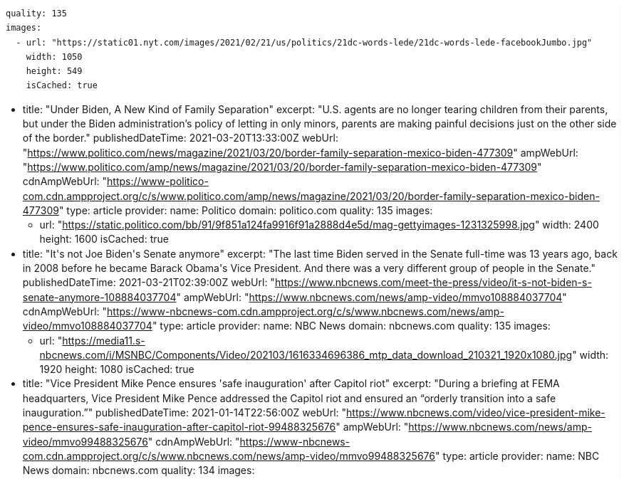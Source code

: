     quality: 135
    images:
      - url: "https://static01.nyt.com/images/2021/02/21/us/politics/21dc-words-lede/21dc-words-lede-facebookJumbo.jpg"
        width: 1050
        height: 549
        isCached: true
  - title: "Under Biden, A New Kind of Family Separation"
    excerpt: "U.S. agents are no longer tearing children from their parents, but under the Biden administration’s policy of letting in only minors, parents are making painful decisions just on the other side of the border."
    publishedDateTime: 2021-03-20T13:33:00Z
    webUrl: "https://www.politico.com/news/magazine/2021/03/20/border-family-separation-mexico-biden-477309"
    ampWebUrl: "https://www.politico.com/amp/news/magazine/2021/03/20/border-family-separation-mexico-biden-477309"
    cdnAmpWebUrl: "https://www-politico-com.cdn.ampproject.org/c/s/www.politico.com/amp/news/magazine/2021/03/20/border-family-separation-mexico-biden-477309"
    type: article
    provider:
      name: Politico
      domain: politico.com
    quality: 135
    images:
      - url: "https://static.politico.com/bb/91/9f851a124fa9916f91a2888d4e5d/mag-gettyimages-1231325998.jpg"
        width: 2400
        height: 1600
        isCached: true
  - title: "It's not Joe Biden's Senate anymore"
    excerpt: "The last time Biden served in the Senate full-time was 13 years ago, back in 2008 before he became Barack Obama's Vice President. And there was a very different group of people in the Senate."
    publishedDateTime: 2021-03-21T02:39:00Z
    webUrl: "https://www.nbcnews.com/meet-the-press/video/it-s-not-biden-s-senate-anymore-108884037704"
    ampWebUrl: "https://www.nbcnews.com/news/amp-video/mmvo108884037704"
    cdnAmpWebUrl: "https://www-nbcnews-com.cdn.ampproject.org/c/s/www.nbcnews.com/news/amp-video/mmvo108884037704"
    type: article
    provider:
      name: NBC News
      domain: nbcnews.com
    quality: 135
    images:
      - url: "https://media11.s-nbcnews.com/i/MSNBC/Components/Video/202103/1616334696386_mtp_data_download_210321_1920x1080.jpg"
        width: 1920
        height: 1080
        isCached: true
  - title: "Vice President Mike Pence ensures 'safe inauguration' after Capitol riot"
    excerpt: "During a briefing at FEMA headquarters, Vice President Mike Pence addressed the Capitol riot and ensured an “orderly transition into a safe inauguration.”"
    publishedDateTime: 2021-01-14T22:56:00Z
    webUrl: "https://www.nbcnews.com/video/vice-president-mike-pence-ensures-safe-inauguration-after-capitol-riot-99488325676"
    ampWebUrl: "https://www.nbcnews.com/news/amp-video/mmvo99488325676"
    cdnAmpWebUrl: "https://www-nbcnews-com.cdn.ampproject.org/c/s/www.nbcnews.com/news/amp-video/mmvo99488325676"
    type: article
    provider:
      name: NBC News
      domain: nbcnews.com
    quality: 134
    images: